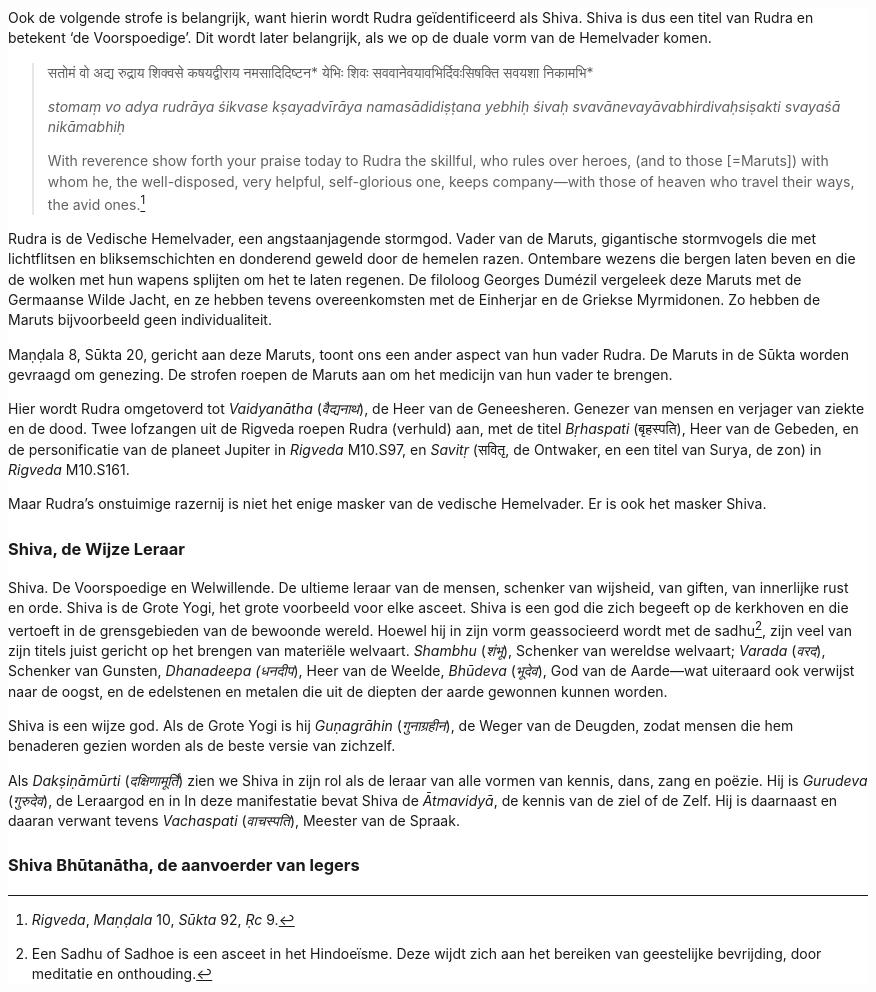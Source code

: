 Ook de volgende strofe is belangrijk, want hierin wordt Rudra geïdentificeerd als Shiva. Shiva is dus een titel van Rudra en betekent ‘de Voorspoedige’. Dit wordt later belangrijk, als we op de duale vorm van de Hemelvader komen.

> सतोमं वो अद्य रुद्राय शिक्वसे कषयद्वीराय नमसादिदिष्टन*
> येभिः शिवः सववानेवयावभिर्दिवःसिषक्ति सवयशा निकामभि*
>
> *stomaṃ vo adya rudrāya śikvase kṣayadvīrāya namasādidiṣṭana*
> *yebhiḥ śivaḥ svavānevayāvabhirdivaḥsiṣakti svayaśā nikāmabhiḥ*
> 
> With reverence show forth your praise today to Rudra the skillful, who rules over heroes,
> (and to those \[=Maruts]) with whom he, the well-disposed, very helpful, self-glorious one, keeps company—with those of heaven who travel their ways, the avid ones.[^9]

Rudra is de Vedische Hemelvader, een angstaanjagende stormgod. Vader van de Maruts, gigantische stormvogels die met lichtflitsen en bliksemschichten en donderend geweld door de hemelen razen. Ontembare wezens die bergen laten beven en die de wolken met hun wapens splijten om het te laten regenen. De filoloog Georges Dumézil vergeleek deze Maruts met de Germaanse Wilde Jacht, en ze hebben tevens overeenkomsten met de Einherjar en de Griekse Myrmidonen. Zo hebben de Maruts bijvoorbeeld geen individualiteit.

Maṇḍala 8, Sūkta 20, gericht aan deze Maruts, toont ons een ander aspect van hun vader Rudra. De Maruts in de Sūkta worden gevraagd om genezing. De strofen roepen de Maruts aan om het medicijn van hun vader te brengen.

Hier wordt Rudra omgetoverd tot *Vaidyanātha* (*वैद्यनाथ*), de Heer van de Geneesheren. Genezer van mensen en verjager van ziekte en de dood. Twee lofzangen uit de Rigveda roepen Rudra (verhuld) aan, met de titel *Bṛhaspati* (बृहस्पति), Heer van de Gebeden, en de personificatie van de planeet Jupiter in *Rigveda* M10.S97, en *Savitṛ* (सवितृ, de Ontwaker, en een titel van Surya, de zon) in *Rigveda* M10.S161.

Maar Rudra’s onstuimige razernij is niet het enige masker van de vedische Hemelvader. Er is ook het masker Shiva.

### Shiva, de Wijze Leraar

Shiva. De Voorspoedige en Welwillende. De ultieme leraar van de mensen, schenker van wijsheid, van giften, van innerlijke rust en orde. Shiva is de Grote Yogi, het grote voorbeeld voor elke asceet. Shiva is een god die zich begeeft op de kerkhoven en die vertoeft in de grensgebieden van de bewoonde wereld. Hoewel hij in zijn vorm geassocieerd wordt met de sadhu[^10], zijn veel van zijn titels juist gericht op het brengen van materiële welvaart. *Shambhu* (*शंभू*), Schenker van wereldse welvaart; *Varada* (*वरद*), Schenker van Gunsten, *Dhanadeepa* *(धनदीप*), Heer van de Weelde, *Bhūdeva* (*भूदेव*), God van de Aarde—wat uiteraard ook verwijst naar de oogst, en de edelstenen en metalen die uit de diepten der aarde gewonnen kunnen worden.

Shiva is een wijze god. Als de Grote Yogi is hij *Guṇagrāhin* (*गुनाग्रहीन*), de Weger van de Deugden, zodat mensen die hem benaderen gezien worden als de beste versie van zichzelf.

Als *Dakṣiṇāmūrti* (*दक्षिणामूर्ति*) zien we Shiva in zijn rol als de leraar van alle vormen van kennis, dans, zang en poëzie. Hij is *Gurudeva* (*गुरुदेव*), de Leraargod en in In deze manifestatie bevat Shiva de *Ātmavidyā*, de kennis van de ziel of de Zelf. Hij is daarnaast en daaran verwant tevens *Vachaspati* (*वाचस्पति*), Meester van de Spraak.

### Shiva Bhūtanātha, de aanvoerder van legers


[^1]: Aldus is ook het woord “inspiratie” afgeleid van het Latijnse “spiritus” (geest/adem).
[﻿^2]: *Σχόλιον Πρόκλου επί Κρατύλου Πλάτωνος* (Commentaar van Proklós op Plato's Cratylus). Het citaat, in de vertaling van Thomas Taylor luidt:<br><br>*"He (Olympian Zefs) is also the summit of the three, has the same name with the fontal (he who is the source) Jupiter (Ζεύς), is united to him, and is monadically called Jupiter. But the second is called dyadically, marine Jupiter and Neptune (Ποσειδῶν). And the third is triadically denominated, terrestrial Jupiter, Pluto (Πλούτων) and Hades (Ἅιδης). The first of these also preserves, fabricates, and vivifies summits, but the second, things of a second rank, and the third those of a third order. Hence this last is said to have ravished Proserpine (Περσεφόνη), that together with her he might animate the extremities of the universe."*
[^3]: *“The reason for its three eyes (ed. a statue of Zefs originally from Troy) one might infer to be this. That Zeus is king in heaven is a saying common to all men. As for him who is said to rule under the earth, there is a verse of Homer which calls him, too, Zeus: ‘Zeus of the Underworld, and the august Persephonea.’ (Ἰλιὰς Ὁμήρου 2.9.457)<br><br>The God in the sea, also, is called Zeus by Aeschylus, the son of Euphorion. So whoever made the image made it with three eyes, as signifying that this same God rules in all the three “allotments” of the Universe, as they are called.” (trans. W. H. S. Jones, 1918)*
[^4]: *Rigveda*, *Maṇḍala* 2, *Sūkta* 1, *Ṛc* 6.
[^5]: *Rigveda*, *Maṇḍala* 2, *Sūkta* 33, *Ṛc* 9.
[^6]: *Rigveda*, *Maṇḍala* 2, *Sūkta* 33, *Ṛc* 10.
[^7]: *Rigveda*, *Maṇḍala* 8, *Sūkta* 20, *Ṛc* 17.
[^8]: *Rigveda*, *Maṇḍala* 7, *Sūkta* 59, *Ṛc* 12.
[^9]: *Rigveda*, *Maṇḍala* 10, *Sūkta* 92, *Ṛc* 9.
[^10]: Een Sadhu of Sadhoe is een asceet in het Hindoeïsme. Deze wijdt zich aan het bereiken van geestelijke bevrijding, door meditatie en onthouding.
[^11]: Orfische Hymne 30. *Διονύσου, θυμίαμα, στύρακα*.
[^12]: Een oud gebruik in Europa rond de kersttijd waarbij iemand werd aangewezen als verantwoordelijke voor de feestelijkheden, specifiek degene waarbij veel drank en onbeteugeldheid kwam kijken.
[^13]: Wel is het interessant te benoemen dat Santa Claus daarentegen een element van de Erlkönig overneemt, daar hij elfjes als gevolg heeft. Helaas is dit slechts een cosmetische terugval, deze elfjes zijn hoogstens *impish*, nooit echter zijn zij op wat voor wijze ook chaotisch of waanzinnig.
[^14]: Kairos duidt een moment aan, maar met de specifieke lading dat hier sprake is van een scharnierpunt in de tijd. Een belangrijk keuzemoment. Een opportuun moment waarop iets wat eerst onmogelijk was, nu mogelijk wordt.